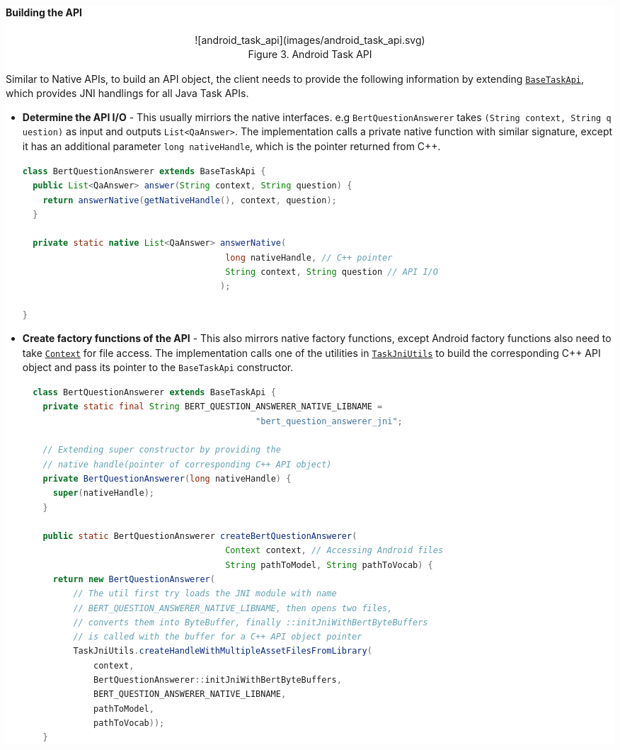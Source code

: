 #### Building the API

<div align="center">![android_task_api](images/android_task_api.svg)
<div align="center">Figure 3. Android Task API
<div align="left">

Similar to Native APIs, to build an API object, the client needs to provide the
following information by extending
[`BaseTaskApi`](https://github.com/tensorflow/tflite-support/blob/master/tensorflow_lite_support/java/src/java/org/tensorflow/lite/task/core/BaseTaskApi.java),
which provides JNI handlings for all Java Task APIs.

*   __Determine the API I/O__ - This usually mirriors the native interfaces. e.g
    `BertQuestionAnswerer` takes `(String context, String question)` as input
    and outputs `List<QaAnswer>`. The implementation calls a private native
    function with similar signature, except it has an additional parameter `long
    nativeHandle`, which is the pointer returned from C++.

    ```java
    class BertQuestionAnswerer extends BaseTaskApi {
      public List<QaAnswer> answer(String context, String question) {
        return answerNative(getNativeHandle(), context, question);
      }

      private static native List<QaAnswer> answerNative(
                                            long nativeHandle, // C++ pointer
                                            String context, String question // API I/O
                                           );

    }
    ```

*   __Create factory functions of the API__ - This also mirrors native factory
    functions, except Android factory functions also need to take
    [`Context`](https://developer.android.com/reference/android/content/Context)
    for file access. The implementation calls one of the utilities in
    [`TaskJniUtils`](https://github.com/tensorflow/tflite-support/blob/master/tensorflow_lite_support/java/src/java/org/tensorflow/lite/task/core/TaskJniUtils.java)
    to build the corresponding C++ API object and pass its pointer to the
    `BaseTaskApi` constructor.

    ```java
      class BertQuestionAnswerer extends BaseTaskApi {
        private static final String BERT_QUESTION_ANSWERER_NATIVE_LIBNAME =
                                                  "bert_question_answerer_jni";

        // Extending super constructor by providing the
        // native handle(pointer of corresponding C++ API object)
        private BertQuestionAnswerer(long nativeHandle) {
          super(nativeHandle);
        }

        public static BertQuestionAnswerer createBertQuestionAnswerer(
                                            Context context, // Accessing Android files
                                            String pathToModel, String pathToVocab) {
          return new BertQuestionAnswerer(
              // The util first try loads the JNI module with name
              // BERT_QUESTION_ANSWERER_NATIVE_LIBNAME, then opens two files,
              // converts them into ByteBuffer, finally ::initJniWithBertByteBuffers
              // is called with the buffer for a C++ API object pointer
              TaskJniUtils.createHandleWithMultipleAssetFilesFromLibrary(
                  context,
                  BertQuestionAnswerer::initJniWithBertByteBuffers,
                  BERT_QUESTION_ANSWERER_NATIVE_LIBNAME,
                  pathToModel,
                  pathToVocab));
        }

